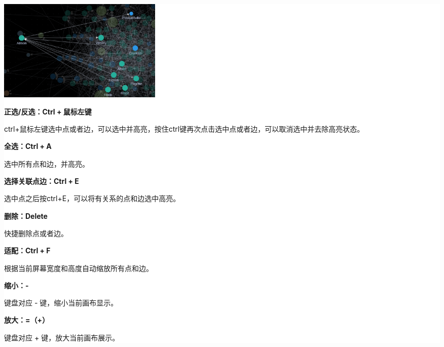 <p id="p441672942215"><a name="p441672942215"></a><a name="p441672942215"></a><a name="image8416112913227"></a><a name="image8416112913227"></a><span><img id="image8416112913227" src="figures/6-2-18.png" width="298.2525" height="183.589875"></span></p>
</td>
</tr>
<tr id="row8918296561"><td class="cellrowborder" valign="top" headers="mcps1.2.3.1.1 "><p id="p16111129115610"><a name="p16111129115610"></a><a name="p16111129115610"></a><strong id="b2965759235"><a name="b2965759235"></a><a name="b2965759235"></a>正选/反选：Ctrl + 鼠标左键</strong></p>
<p id="p104291508419"><a name="p104291508419"></a><a name="p104291508419"></a>ctrl+鼠标左键选中点或者边，可以选中并高亮，按住ctrl键再次点击选中点或者边，可以取消选中并去除高亮状态。</p>
</td>
</tr>
<tr id="row01119299563"><td class="cellrowborder" valign="top" headers="mcps1.2.3.1.1 "><p id="p91217294566"><a name="p91217294566"></a><a name="p91217294566"></a><strong id="b4339612742"><a name="b4339612742"></a><a name="b4339612742"></a>全选：Ctrl + A</strong></p>
<p id="p157819131143"><a name="p157819131143"></a><a name="p157819131143"></a>选中所有点和边，并高亮。</p>
</td>
</tr>
<tr id="row121218292564"><td class="cellrowborder" valign="top" headers="mcps1.2.3.1.1 "><p id="p101242945618"><a name="p101242945618"></a><a name="p101242945618"></a><strong id="b149381239748"><a name="b149381239748"></a><a name="b149381239748"></a>选择关联点边：Ctrl + E</strong></p>
<p id="p1353917401146"><a name="p1353917401146"></a><a name="p1353917401146"></a>选中点之后按ctrl+E，可以将有关系的点和边选中高亮。</p>
</td>
</tr>
<tr id="row1829413341747"><td class="cellrowborder" valign="top" headers="mcps1.2.3.1.1 "><p id="p22945341444"><a name="p22945341444"></a><a name="p22945341444"></a><strong id="b892119511843"><a name="b892119511843"></a><a name="b892119511843"></a>删除：Delete</strong></p>
<p id="p573814521148"><a name="p573814521148"></a><a name="p573814521148"></a>快捷删除点或者边。</p>
</td>
</tr>
<tr id="row1729410341144"><td class="cellrowborder" valign="top" headers="mcps1.2.3.1.1 "><p id="p729419341046"><a name="p729419341046"></a><a name="p729419341046"></a><strong id="b145313213510"><a name="b145313213510"></a><a name="b145313213510"></a>适配：Ctrl + F</strong></p>
<p id="p849361211512"><a name="p849361211512"></a><a name="p849361211512"></a>根据当前屏幕宽度和高度自动缩放所有点和边。</p>
</td>
</tr>
<tr id="row132944341448"><td class="cellrowborder" valign="top" headers="mcps1.2.3.1.1 "><p id="p1129523417417"><a name="p1129523417417"></a><a name="p1129523417417"></a><strong id="b5347162817510"><a name="b5347162817510"></a><a name="b5347162817510"></a>缩小：-</strong></p>
<p id="p1719272918514"><a name="p1719272918514"></a><a name="p1719272918514"></a>键盘对应 - 键，缩小当前画布显示。</p>
</td>
</tr>
<tr id="row1264412194517"><td class="cellrowborder" valign="top" headers="mcps1.2.3.1.1 "><p id="p564461917513"><a name="p564461917513"></a><a name="p564461917513"></a><strong id="b91529198257"><a name="b91529198257"></a><a name="b91529198257"></a>放大：=（+）</strong></p>
<p id="p2060292412257"><a name="p2060292412257"></a><a name="p2060292412257"></a>键盘对应 + 键，放大当前画布展示。</p>
</td>